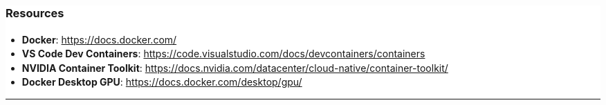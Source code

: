 ### Resources

- **Docker**: https://docs.docker.com/
- **VS Code Dev Containers**: https://code.visualstudio.com/docs/devcontainers/containers
- **NVIDIA Container Toolkit**: https://docs.nvidia.com/datacenter/cloud-native/container-toolkit/
- **Docker Desktop GPU**: https://docs.docker.com/desktop/gpu/

---

